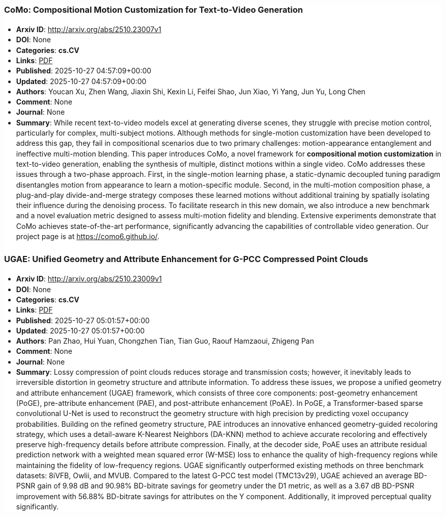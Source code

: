

### CoMo: Compositional Motion Customization for Text-to-Video Generation
- **Arxiv ID**: http://arxiv.org/abs/2510.23007v1
- **DOI**: None
- **Categories**: **cs.CV**
- **Links**: [PDF](http://arxiv.org/pdf/2510.23007v1)
- **Published**: 2025-10-27 04:57:09+00:00
- **Updated**: 2025-10-27 04:57:09+00:00
- **Authors**: Youcan Xu, Zhen Wang, Jiaxin Shi, Kexin Li, Feifei Shao, Jun Xiao, Yi Yang, Jun Yu, Long Chen
- **Comment**: None
- **Journal**: None
- **Summary**: While recent text-to-video models excel at generating diverse scenes, they struggle with precise motion control, particularly for complex, multi-subject motions. Although methods for single-motion customization have been developed to address this gap, they fail in compositional scenarios due to two primary challenges: motion-appearance entanglement and ineffective multi-motion blending. This paper introduces CoMo, a novel framework for $\textbf{compositional motion customization}$ in text-to-video generation, enabling the synthesis of multiple, distinct motions within a single video. CoMo addresses these issues through a two-phase approach. First, in the single-motion learning phase, a static-dynamic decoupled tuning paradigm disentangles motion from appearance to learn a motion-specific module. Second, in the multi-motion composition phase, a plug-and-play divide-and-merge strategy composes these learned motions without additional training by spatially isolating their influence during the denoising process. To facilitate research in this new domain, we also introduce a new benchmark and a novel evaluation metric designed to assess multi-motion fidelity and blending. Extensive experiments demonstrate that CoMo achieves state-of-the-art performance, significantly advancing the capabilities of controllable video generation. Our project page is at https://como6.github.io/.



### UGAE: Unified Geometry and Attribute Enhancement for G-PCC Compressed Point Clouds
- **Arxiv ID**: http://arxiv.org/abs/2510.23009v1
- **DOI**: None
- **Categories**: **cs.CV**
- **Links**: [PDF](http://arxiv.org/pdf/2510.23009v1)
- **Published**: 2025-10-27 05:01:57+00:00
- **Updated**: 2025-10-27 05:01:57+00:00
- **Authors**: Pan Zhao, Hui Yuan, Chongzhen Tian, Tian Guo, Raouf Hamzaoui, Zhigeng Pan
- **Comment**: None
- **Journal**: None
- **Summary**: Lossy compression of point clouds reduces storage and transmission costs; however, it inevitably leads to irreversible distortion in geometry structure and attribute information. To address these issues, we propose a unified geometry and attribute enhancement (UGAE) framework, which consists of three core components: post-geometry enhancement (PoGE), pre-attribute enhancement (PAE), and post-attribute enhancement (PoAE). In PoGE, a Transformer-based sparse convolutional U-Net is used to reconstruct the geometry structure with high precision by predicting voxel occupancy probabilities. Building on the refined geometry structure, PAE introduces an innovative enhanced geometry-guided recoloring strategy, which uses a detail-aware K-Nearest Neighbors (DA-KNN) method to achieve accurate recoloring and effectively preserve high-frequency details before attribute compression. Finally, at the decoder side, PoAE uses an attribute residual prediction network with a weighted mean squared error (W-MSE) loss to enhance the quality of high-frequency regions while maintaining the fidelity of low-frequency regions. UGAE significantly outperformed existing methods on three benchmark datasets: 8iVFB, Owlii, and MVUB. Compared to the latest G-PCC test model (TMC13v29), UGAE achieved an average BD-PSNR gain of 9.98 dB and 90.98% BD-bitrate savings for geometry under the D1 metric, as well as a 3.67 dB BD-PSNR improvement with 56.88% BD-bitrate savings for attributes on the Y component. Additionally, it improved perceptual quality significantly.
